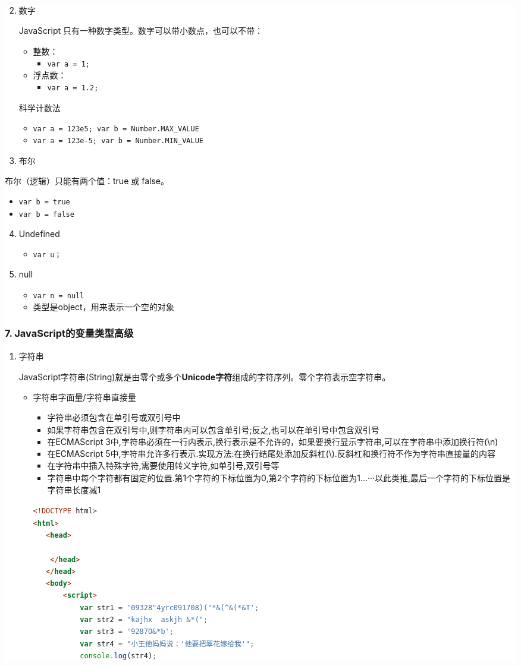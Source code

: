 2. 数字

   JavaScript 只有一种数字类型。数字可以带小数点，也可以不带：

   + 整数：
     + `var a = 1;`
   + 浮点数：
     + `var a = 1.2;`

   科学计数法

   + `var a = 123e5; var b = Number.MAX_VALUE`
   + `var a = 123e-5; var b = Number.MIN_VALUE`

3.  布尔

   布尔（逻辑）只能有两个值：true 或 false。

   + `var b = true`
   + `var b = false`

4. Undefined

   + `var u；`

5. null

   + `var n = null`
   + 类型是object，用来表示一个空的对象


### 7. JavaScript的变量类型高级

1. 字符串

   JavaScript字符串(String)就是由零个或多个**Unicode字符**组成的字符序列。零个字符表示空字符串。

   + 字符串字面量/字符串直接量

     + 字符串必须包含在单引号或双引号中
     + 如果字符串包含在双引号中,则字符串内可以包含单引号;反之,也可以在单引号中包含双引号
     + 在ECMAScript 3中,字符串必须在一行内表示,换行表示是不允许的，如果要换行显示字符串,可以在字符串中添加换行符(\n)
     + 在ECMAScript 5中,字符串允许多行表示.实现方法:在换行结尾处添加反斜杠(\\).反斜杠和换行符不作为字符串直接量的内容
     + 在字符串中插入特殊字符,需要使用转义字符\,如单引号,双引号等
     + 字符串中每个字符都有固定的位置.第1个字符的下标位置为0,第2个字符的下标位置为1...···以此类推,最后一个字符的下标位置是字符串长度减1

     ```html
     <!DOCTYPE html>
     <html>
     	<head>
        
         </head>
     	</head>
     	<body>
     		<script>
     			var str1 = '09328"4yrc091708)("*&(^&(*&T';
     			var str2 = "kajhx  askjh &*(";
     			var str3 = '9287O&*b';
     			var str4 = "小王他妈妈说：'他要把翠花嫁给我'";
     			console.log(str4);
